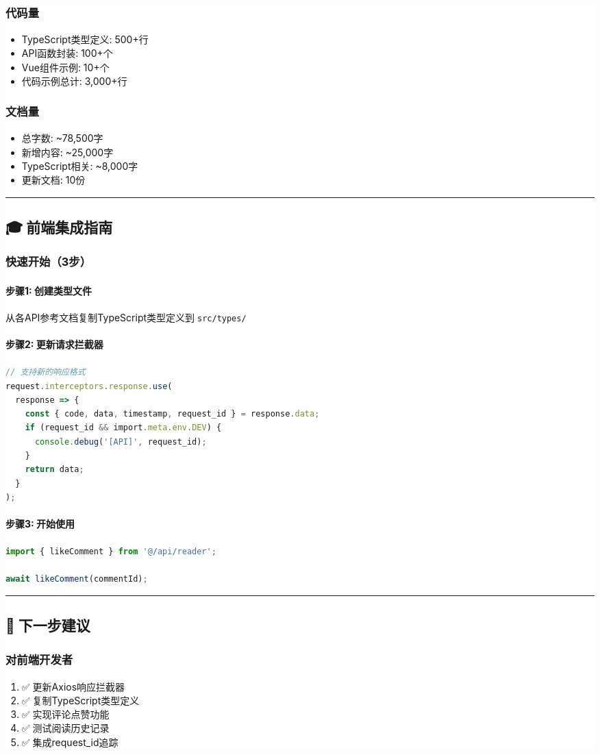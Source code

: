 ### 代码量
- TypeScript类型定义: 500+行
- API函数封装: 100+个
- Vue组件示例: 10+个
- 代码示例总计: 3,000+行

### 文档量
- 总字数: ~78,500字
- 新增内容: ~25,000字
- TypeScript相关: ~8,000字
- 更新文档: 10份

---

## 🎓 前端集成指南

### 快速开始（3步）

#### 步骤1: 创建类型文件
从各API参考文档复制TypeScript类型定义到 `src/types/`

#### 步骤2: 更新请求拦截器
```typescript
// 支持新的响应格式
request.interceptors.response.use(
  response => {
    const { code, data, timestamp, request_id } = response.data;
    if (request_id && import.meta.env.DEV) {
      console.debug('[API]', request_id);
    }
    return data;
  }
);
```

#### 步骤3: 开始使用
```typescript
import { likeComment } from '@/api/reader';

await likeComment(commentId);
```

---

## 🚀 下一步建议

### 对前端开发者
1. ✅ 更新Axios响应拦截器
2. ✅ 复制TypeScript类型定义
3. ✅ 实现评论点赞功能
4. ✅ 测试阅读历史记录
5. ✅ 集成request_id追踪
